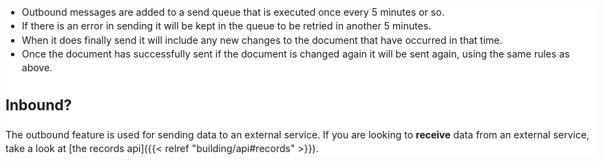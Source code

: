  - Outbound messages are added to a send queue that is executed once every 5 minutes or so.
 - If there is an error in sending it will be kept in the queue to be retried in another 5 minutes.
 - When it does finally send it will include any new changes to the document that have occurred in that time.
 - Once the document has successfully sent if the document is changed again it will be sent again, using the same rules as above.

## Inbound?

The outbound feature is used for sending data to an external service. If you are looking to **receive** data from an external service, take a look at [the records api]({{< relref "building/api#records" >}}).
